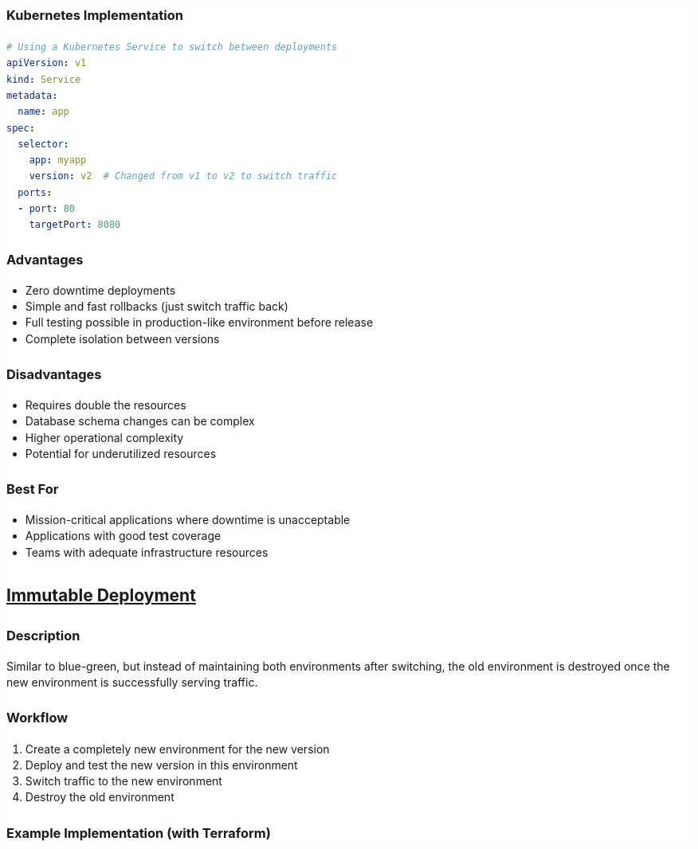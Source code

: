 ### Kubernetes Implementation

```yaml
# Using a Kubernetes Service to switch between deployments
apiVersion: v1
kind: Service
metadata:
  name: app
spec:
  selector:
    app: myapp
    version: v2  # Changed from v1 to v2 to switch traffic
  ports:
  - port: 80
    targetPort: 8080
```

### Advantages

- Zero downtime deployments
- Simple and fast rollbacks (just switch traffic back)
- Full testing possible in production-like environment before release
- Complete isolation between versions

### Disadvantages

- Requires double the resources
- Database schema changes can be complex
- Higher operational complexity
- Potential for underutilized resources

### Best For

- Mission-critical applications where downtime is unacceptable
- Applications with good test coverage
- Teams with adequate infrastructure resources

## [Immutable Deployment](#immutable)

### Description

Similar to blue-green, but instead of maintaining both environments after switching, the old environment is destroyed once the new environment is successfully serving traffic.

### Workflow

1. Create a completely new environment for the new version
2. Deploy and test the new version in this environment
3. Switch traffic to the new environment
4. Destroy the old environment

### Example Implementation (with Terraform)
